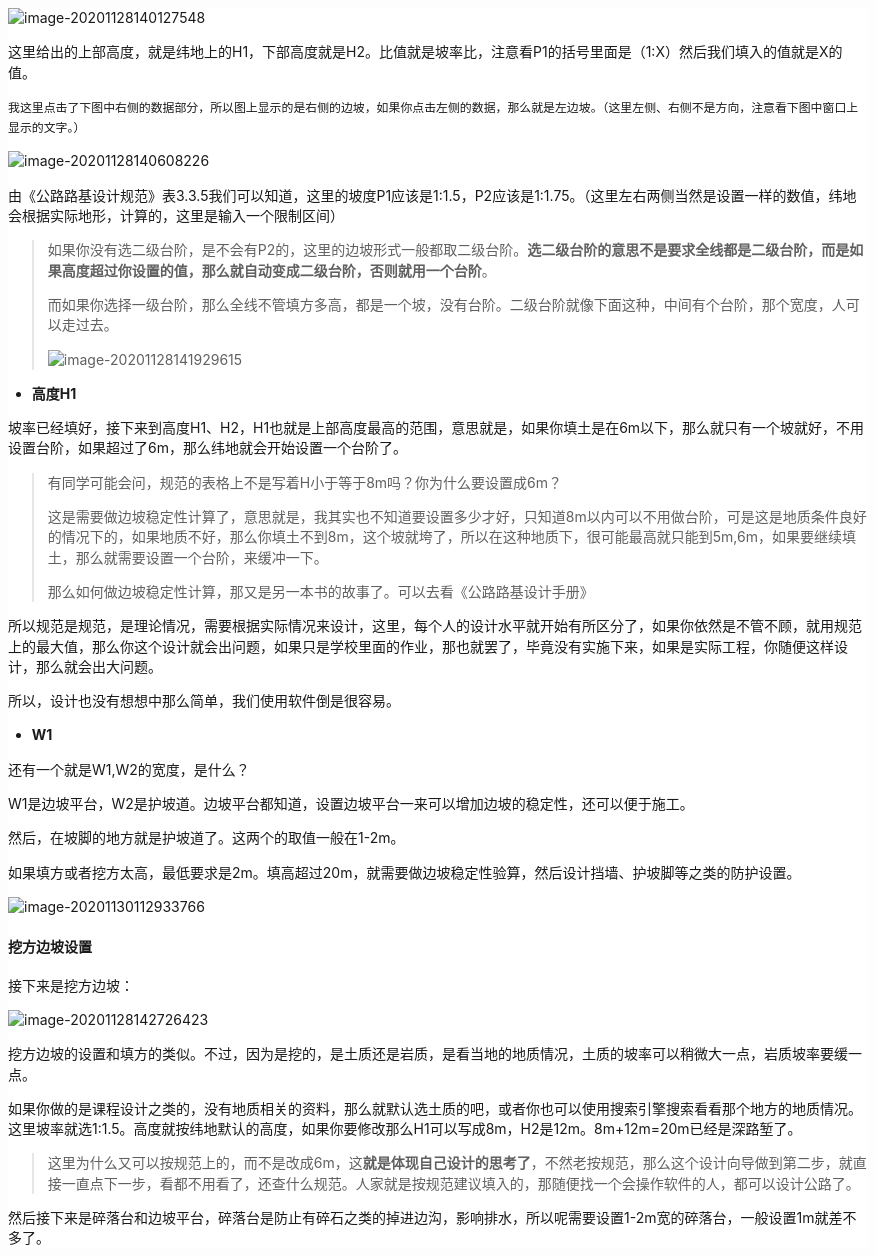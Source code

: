 ![image-20201128140127548](/../../../Pictures/《纬地一学即会》第一版-images/image-20201128140127548.png)

这里给出的上部高度，就是纬地上的H1，下部高度就是H2。比值就是坡率比，注意看P1的括号里面是（1:X）然后我们填入的值就是X的值。

`我这里点击了下图中右侧的数据部分，所以图上显示的是右侧的边坡，如果你点击左侧的数据，那么就是左边坡。（这里左侧、右侧不是方向，注意看下图中窗口上显示的文字。）`

![image-20201128140608226](/../../../Pictures/《纬地一学即会》第一版-images/image-20201128140608226.png)

由《公路路基设计规范》表3.3.5我们可以知道，这里的坡度P1应该是1:1.5，P2应该是1:1.75。（这里左右两侧当然是设置一样的数值，纬地会根据实际地形，计算的，这里是输入一个限制区间）

> 如果你没有选二级台阶，是不会有P2的，这里的边坡形式一般都取二级台阶。**选二级台阶的意思不是要求全线都是二级台阶，而是如果高度超过你设置的值，那么就自动变成二级台阶，否则就用一个台阶**。
>
> 而如果你选择一级台阶，那么全线不管填方多高，都是一个坡，没有台阶。二级台阶就像下面这种，中间有个台阶，那个宽度，人可以走过去。
>
> ![image-20201128141929615](/../../../Pictures/《纬地一学即会》第一版-images/image-20201128141929615.png)

- **高度H1**

坡率已经填好，接下来到高度H1、H2，H1也就是上部高度最高的范围，意思就是，如果你填土是在6m以下，那么就只有一个坡就好，不用设置台阶，如果超过了6m，那么纬地就会开始设置一个台阶了。

> 有同学可能会问，规范的表格上不是写着H小于等于8m吗？你为什么要设置成6m？
>
> 这是需要做边坡稳定性计算了，意思就是，我其实也不知道要设置多少才好，只知道8m以内可以不用做台阶，可是这是地质条件良好的情况下的，如果地质不好，那么你填土不到8m，这个坡就垮了，所以在这种地质下，很可能最高就只能到5m,6m，如果要继续填土，那么就需要设置一个台阶，来缓冲一下。
>
> 那么如何做边坡稳定性计算，那又是另一本书的故事了。可以去看《公路路基设计手册》

所以规范是规范，是理论情况，需要根据实际情况来设计，这里，每个人的设计水平就开始有所区分了，如果你依然是不管不顾，就用规范上的最大值，那么你这个设计就会出问题，如果只是学校里面的作业，那也就罢了，毕竟没有实施下来，如果是实际工程，你随便这样设计，那么就会出大问题。

所以，设计也没有想想中那么简单，我们使用软件倒是很容易。

- **W1**

还有一个就是W1,W2的宽度，是什么？

W1是边坡平台，W2是护坡道。边坡平台都知道，设置边坡平台一来可以增加边坡的稳定性，还可以便于施工。

然后，在坡脚的地方就是护坡道了。这两个的取值一般在1-2m。

如果填方或者挖方太高，最低要求是2m。填高超过20m，就需要做边坡稳定性验算，然后设计挡墙、护坡脚等之类的防护设置。

![image-20201130112933766](/../../../Pictures/《纬地一学即会》第一版-images/image-20201130112933766.png)

#### 挖方边坡设置

接下来是挖方边坡：

![image-20201128142726423](/../../../Pictures/《纬地一学即会》第一版-images/image-20201128142726423.png)

挖方边坡的设置和填方的类似。不过，因为是挖的，是土质还是岩质，是看当地的地质情况，土质的坡率可以稍微大一点，岩质坡率要缓一点。

如果你做的是课程设计之类的，没有地质相关的资料，那么就默认选土质的吧，或者你也可以使用搜索引擎搜索看看那个地方的地质情况。这里坡率就选1:1.5。高度就按纬地默认的高度，如果你要修改那么H1可以写成8m，H2是12m。8m+12m=20m已经是深路堑了。

> 这里为什么又可以按规范上的，而不是改成6m，这**就是体现自己设计的思考了**，不然老按规范，那么这个设计向导做到第二步，就直接一直点下一步，看都不用看了，还查什么规范。人家就是按规范建议填入的，那随便找一个会操作软件的人，都可以设计公路了。

然后接下来是碎落台和边坡平台，碎落台是防止有碎石之类的掉进边沟，影响排水，所以呢需要设置1-2m宽的碎落台，一般设置1m就差不多了。
